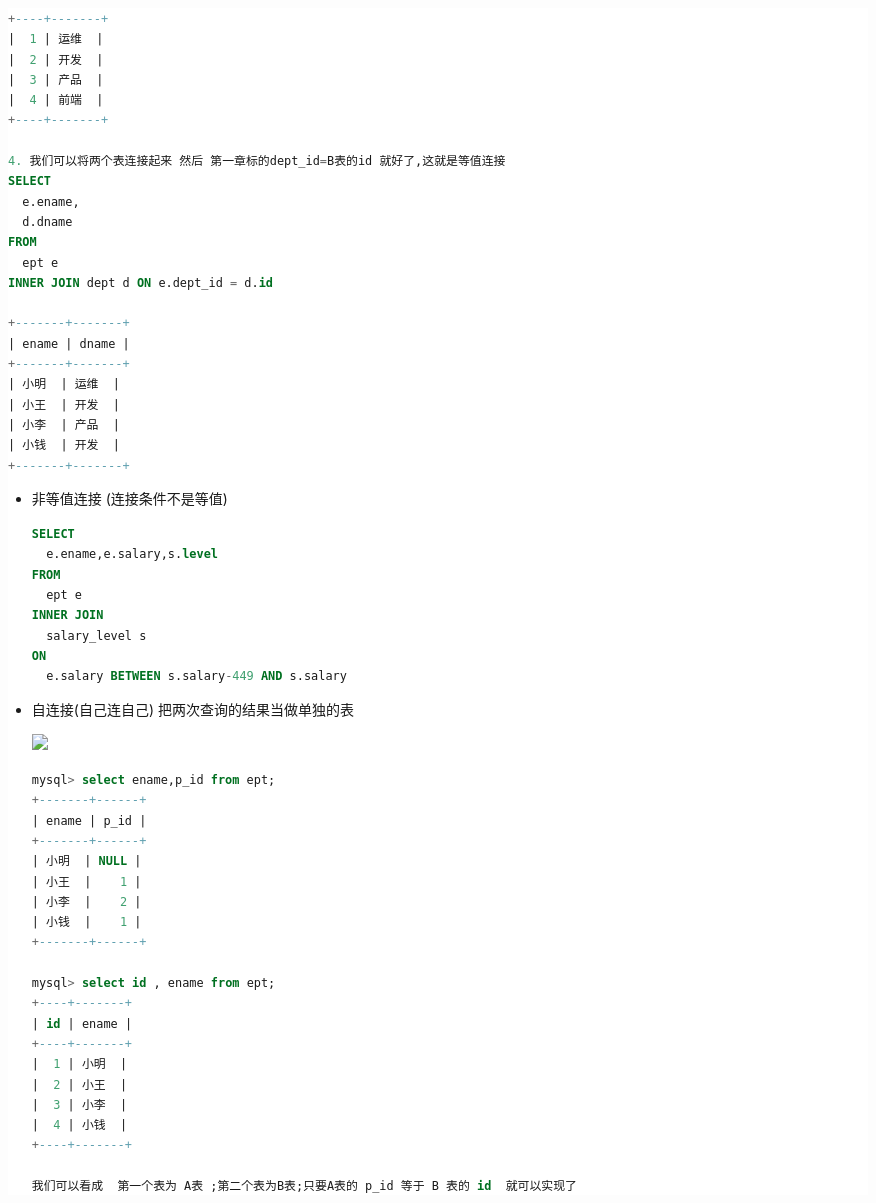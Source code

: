   ```sql
  +----+-------+
  |  1 | 运维  |
  |  2 | 开发  |
  |  3 | 产品  |
  |  4 | 前端  |
  +----+-------+
  
  4. 我们可以将两个表连接起来 然后 第一章标的dept_id=B表的id 就好了,这就是等值连接
  SELECT
  	e.ename,
  	d.dname
  FROM
  	ept e
  INNER JOIN dept d ON e.dept_id = d.id
  
  +-------+-------+
  | ename | dname |
  +-------+-------+
  | 小明  | 运维  |
  | 小王  | 开发  |
  | 小李  | 产品  |
  | 小钱  | 开发  |
  +-------+-------+
  ```

  

- 非等值连接 (连接条件不是等值)

  ```sql
  SELECT
  	e.ename,e.salary,s.level
  FROM
  	ept e
  INNER JOIN
  	salary_level s
  ON
  	e.salary BETWEEN s.salary-449 AND s.salary
  ```

- 自连接(自己连自己)   把两次查询的结果当做单独的表

  ![](https://tyut.oss-cn-beijing.aliyuncs.com/image/2019-09-03/cef2c59f-27ce-4f70-a61d-728757c287ce.png?x-oss-process=style/template01)

  ```sql
  mysql> select ename,p_id from ept;
  +-------+------+
  | ename | p_id |
  +-------+------+
  | 小明  | NULL |
  | 小王  |    1 |
  | 小李  |    2 |
  | 小钱  |    1 |
  +-------+------+
  
  mysql> select id , ename from ept;
  +----+-------+
  | id | ename |
  +----+-------+
  |  1 | 小明  |
  |  2 | 小王  |
  |  3 | 小李  |
  |  4 | 小钱  |
  +----+-------+
  
  我们可以看成  第一个表为 A表 ;第二个表为B表;只要A表的 p_id 等于 B 表的 id  就可以实现了
  ```